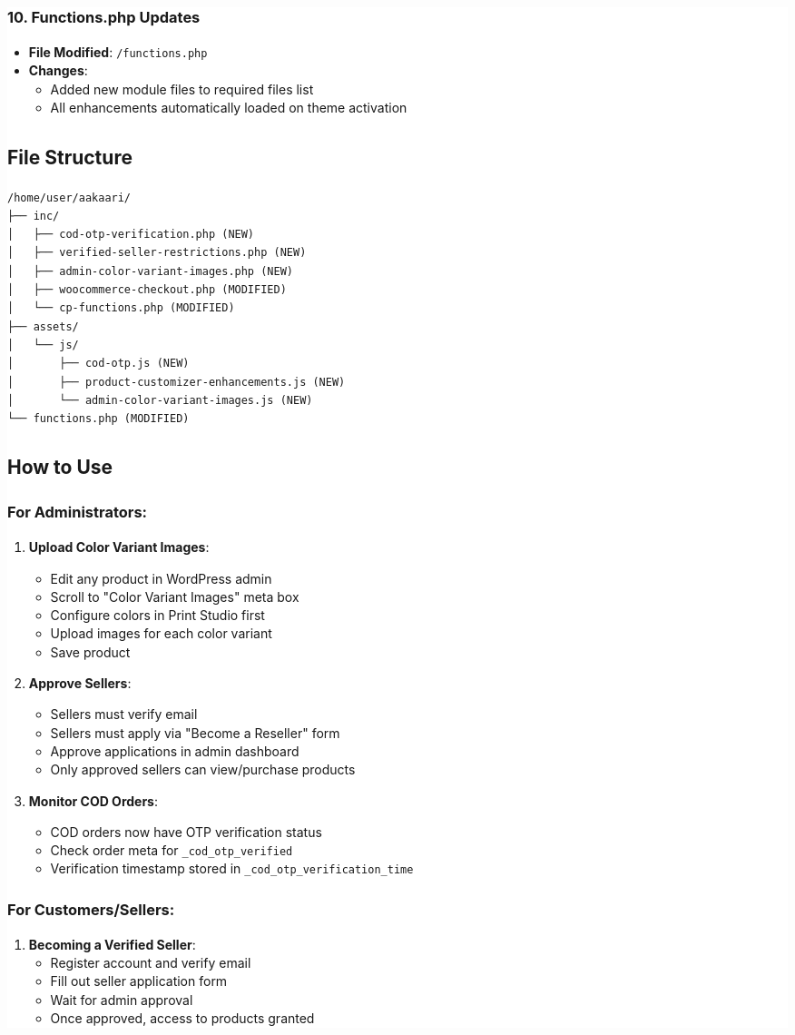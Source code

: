 
### 10. **Functions.php Updates**
- **File Modified**: `/functions.php`
- **Changes**:
  - Added new module files to required files list
  - All enhancements automatically loaded on theme activation

## File Structure

```
/home/user/aakaari/
├── inc/
│   ├── cod-otp-verification.php (NEW)
│   ├── verified-seller-restrictions.php (NEW)
│   ├── admin-color-variant-images.php (NEW)
│   ├── woocommerce-checkout.php (MODIFIED)
│   └── cp-functions.php (MODIFIED)
├── assets/
│   └── js/
│       ├── cod-otp.js (NEW)
│       ├── product-customizer-enhancements.js (NEW)
│       └── admin-color-variant-images.js (NEW)
└── functions.php (MODIFIED)
```

## How to Use

### For Administrators:

1. **Upload Color Variant Images**:
   - Edit any product in WordPress admin
   - Scroll to "Color Variant Images" meta box
   - Configure colors in Print Studio first
   - Upload images for each color variant
   - Save product

2. **Approve Sellers**:
   - Sellers must verify email
   - Sellers must apply via "Become a Reseller" form
   - Approve applications in admin dashboard
   - Only approved sellers can view/purchase products

3. **Monitor COD Orders**:
   - COD orders now have OTP verification status
   - Check order meta for `_cod_otp_verified`
   - Verification timestamp stored in `_cod_otp_verification_time`

### For Customers/Sellers:

1. **Becoming a Verified Seller**:
   - Register account and verify email
   - Fill out seller application form
   - Wait for admin approval
   - Once approved, access to products granted
